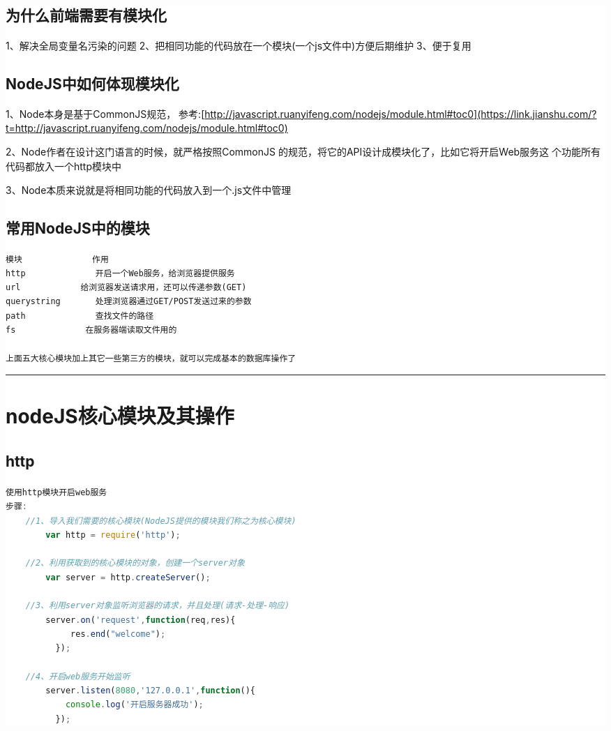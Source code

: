 ## 为什么前端需要有模块化

1、解决全局变量名污染的问题
2、把相同功能的代码放在一个模块(一个js文件中)方便后期维护
3、便于复用

## NodeJS中如何体现模块化

1、Node本身是基于CommonJS规范，
参考:[http://javascript.ruanyifeng.com/nodejs/module.html#toc0](https://link.jianshu.com/?t=http://javascript.ruanyifeng.com/nodejs/module.html#toc0)

2、Node作者在设计这门语言的时候，就严格按照CommonJS
的规范，将它的API设计成模块化了，比如它将开启Web服务这
个功能所有代码都放入一个http模块中

3、Node本质来说就是将相同功能的代码放入到一个.js文件中管理

## 常用NodeJS中的模块

```undefined
模块              作用
http              开启一个Web服务，给浏览器提供服务
url            给浏览器发送请求用，还可以传递参数(GET)
querystring       处理浏览器通过GET/POST发送过来的参数
path              查找文件的路径
fs              在服务器端读取文件用的

上面五大核心模块加上其它一些第三方的模块，就可以完成基本的数据库操作了
```

------

# nodeJS核心模块及其操作

## http

```jsx
使用http模块开启web服务
步骤:
    //1、导入我们需要的核心模块(NodeJS提供的模块我们称之为核心模块)
        var http = require('http');
    
    //2、利用获取到的核心模块的对象，创建一个server对象
        var server = http.createServer();

    //3、利用server对象监听浏览器的请求，并且处理(请求-处理-响应)
        server.on('request',function(req,res){
             res.end("welcome");
          });

    //4、开启web服务开始监听
        server.listen(8080,'127.0.0.1',function(){
            console.log('开启服务器成功');
          });
```
